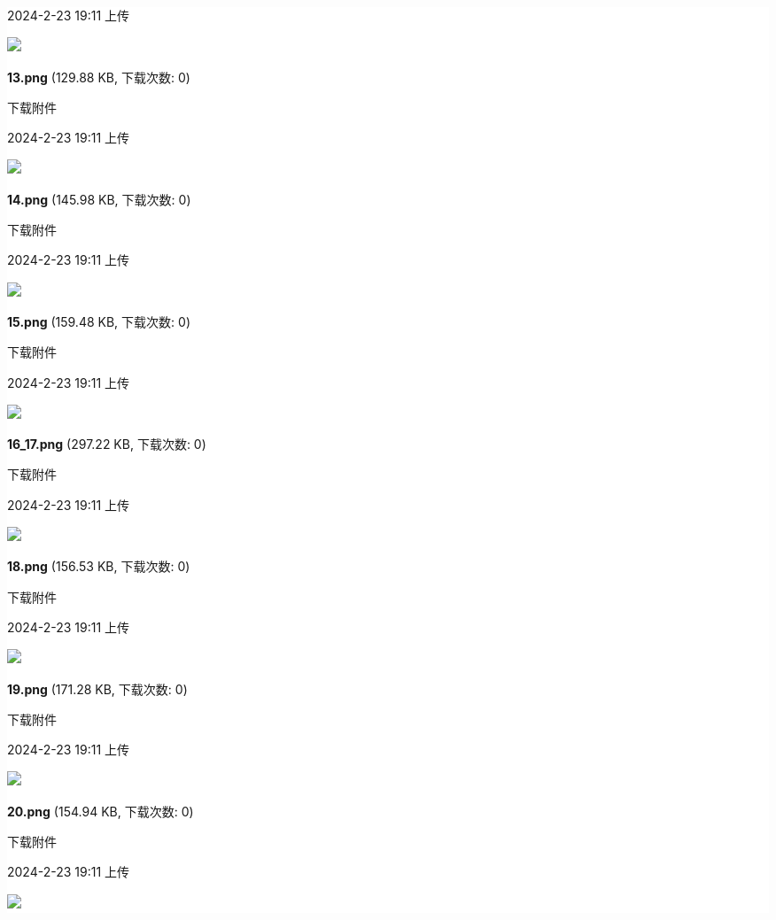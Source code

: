 2024-2-23 19:11 上传

<img src="https://img.saraba1st.com/forum/202402/23/191147gqnqikk5424z999h.png" referrerpolicy="no-referrer">

<strong>13.png</strong> (129.88 KB, 下载次数: 0)

下载附件

2024-2-23 19:11 上传

<img src="https://img.saraba1st.com/forum/202402/23/191147qqy7bwuue6rqerbw.png" referrerpolicy="no-referrer">

<strong>14.png</strong> (145.98 KB, 下载次数: 0)

下载附件

2024-2-23 19:11 上传

<img src="https://img.saraba1st.com/forum/202402/23/191148a5vftrutkuc2upmu.png" referrerpolicy="no-referrer">

<strong>15.png</strong> (159.48 KB, 下载次数: 0)

下载附件

2024-2-23 19:11 上传

<img src="https://img.saraba1st.com/forum/202402/23/191148zrxrw6tzywkesexx.png" referrerpolicy="no-referrer">

<strong>16_17.png</strong> (297.22 KB, 下载次数: 0)

下载附件

2024-2-23 19:11 上传

<img src="https://img.saraba1st.com/forum/202402/23/191148l8ia863mdom1n6nw.png" referrerpolicy="no-referrer">

<strong>18.png</strong> (156.53 KB, 下载次数: 0)

下载附件

2024-2-23 19:11 上传

<img src="https://img.saraba1st.com/forum/202402/23/191148ij3f8kftzocuuf1k.png" referrerpolicy="no-referrer">

<strong>19.png</strong> (171.28 KB, 下载次数: 0)

下载附件

2024-2-23 19:11 上传

<img src="https://img.saraba1st.com/forum/202402/23/191149a9ojxgxnhgnxj1lg.png" referrerpolicy="no-referrer">

<strong>20.png</strong> (154.94 KB, 下载次数: 0)

下载附件

2024-2-23 19:11 上传

<img src="https://img.saraba1st.com/forum/202402/23/191149jvzy9yjb3ny4unyb.png" referrerpolicy="no-referrer">
